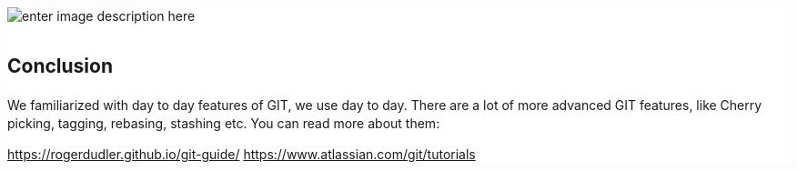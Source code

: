 ![enter image description here](https://i.ibb.co/ZLJkPd0/Screenshot-36.png)
## Conclusion

We familiarized with day to day features of GIT, we use day to day. There are a lot of more advanced GIT features, like Cherry picking, tagging, rebasing, stashing etc. You can read more about them:

https://rogerdudler.github.io/git-guide/
https://www.atlassian.com/git/tutorials



